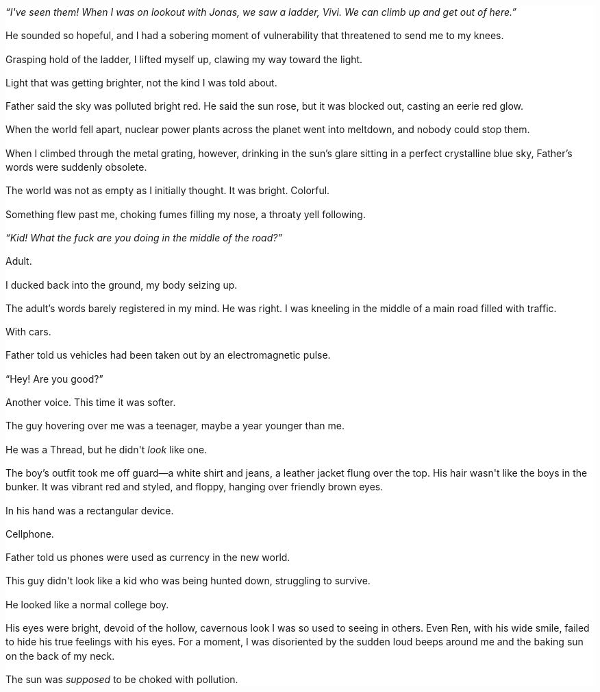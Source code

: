 *“I've seen them! When I was on lookout with Jonas, we saw a ladder, Vivi. We can climb up and get out of here.”*

He sounded so hopeful, and I had a sobering moment of vulnerability that threatened to send me to my knees.

Grasping hold of the ladder, I lifted myself up, clawing my way toward the light.

Light that was getting brighter, not the kind I was told about.

Father said the sky was polluted bright red. He said the sun rose, but it was blocked out, casting an eerie red glow. 

When the world fell apart, nuclear power plants across the planet went into meltdown, and nobody could stop them. 

When I climbed through the metal grating, however, drinking in the sun’s glare sitting in a perfect crystalline blue sky, Father’s words were suddenly obsolete. 

The world was not as empty as I initially thought. It was bright. Colorful.

Something flew past me, choking fumes filling my nose, a throaty yell following.

*“Kid! What the fuck are you doing in the middle of the road?”*

Adult. 

I ducked back into the ground, my body seizing up. 

The adult’s words barely registered in my mind. He was right. I was kneeling in the middle of a main road filled with traffic.

With cars.

Father told us vehicles had been taken out by an electromagnetic pulse.

“Hey! Are you good?”

Another voice. This time it was softer.

The guy hovering over me was a teenager, maybe a year younger than me.

He was a Thread, but he didn't *look* like one.

The boy’s outfit took me off guard—a white shirt and jeans, a leather jacket flung over the top. His hair wasn't like the boys in the bunker. It was vibrant red and styled, and floppy, hanging over friendly brown eyes.

In his hand was a rectangular device.

Cellphone.

Father told us phones were used as currency in the new world.

This guy didn't look like a kid who was being hunted down, struggling to survive.

He looked like a normal college boy. 

His eyes were bright, devoid of the hollow, cavernous look I was so used to seeing in others. Even Ren, with his wide smile, failed to hide his true feelings with his eyes. For a moment, I was disoriented by the sudden loud beeps around me and the baking sun on the back of my neck.

The sun was *supposed* to be choked with pollution.
